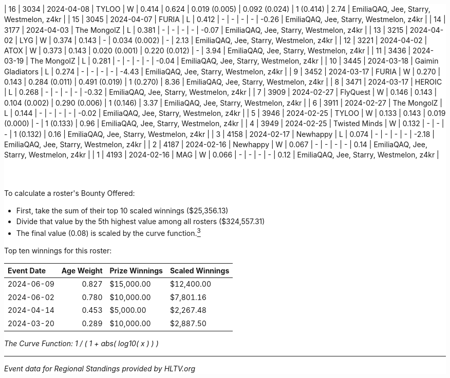 |           16 |     3034 | 2024-04-08 | TYLOO             | W   | 0.414      | 0.624        | 0.019 (0.005)    | 0.092 (0.024)    | 1 (0.414) |     2.74 | EmiliaQAQ, Jee, Starry, Westmelon, z4kr    |
|           15 |     3045 | 2024-04-07 | FURIA             | L   | 0.412      | -            | -                | -                | -         |    -0.26 | EmiliaQAQ, Jee, Starry, Westmelon, z4kr    |
|           14 |     3177 | 2024-04-03 | The MongolZ       | L   | 0.381      | -            | -                | -                | -         |    -0.07 | EmiliaQAQ, Jee, Starry, Westmelon, z4kr    |
|           13 |     3215 | 2024-04-02 | LYG               | W   | 0.374      | 0.143        | -                | 0.034 (0.002)    | -         |     2.13 | EmiliaQAQ, Jee, Starry, Westmelon, z4kr    |
|           12 |     3221 | 2024-04-02 | ATOX              | W   | 0.373      | 0.143        | 0.020 (0.001)    | 0.220 (0.012)    | -         |     3.94 | EmiliaQAQ, Jee, Starry, Westmelon, z4kr    |
|           11 |     3436 | 2024-03-19 | The MongolZ       | L   | 0.281      | -            | -                | -                | -         |    -0.04 | EmiliaQAQ, Jee, Starry, Westmelon, z4kr    |
|           10 |     3445 | 2024-03-18 | Gaimin Gladiators | L   | 0.274      | -            | -                | -                | -         |    -4.43 | EmiliaQAQ, Jee, Starry, Westmelon, z4kr    |
|            9 |     3452 | 2024-03-17 | FURIA             | W   | 0.270      | 0.143        | 0.284 (0.011)    | 0.491 (0.019)    | 1 (0.270) |     8.36 | EmiliaQAQ, Jee, Starry, Westmelon, z4kr    |
|            8 |     3471 | 2024-03-17 | HEROIC            | L   | 0.268      | -            | -                | -                | -         |    -0.32 | EmiliaQAQ, Jee, Starry, Westmelon, z4kr    |
|            7 |     3909 | 2024-02-27 | FlyQuest          | W   | 0.146      | 0.143        | 0.104 (0.002)    | 0.290 (0.006)    | 1 (0.146) |     3.37 | EmiliaQAQ, Jee, Starry, Westmelon, z4kr    |
|            6 |     3911 | 2024-02-27 | The MongolZ       | L   | 0.144      | -            | -                | -                | -         |    -0.02 | EmiliaQAQ, Jee, Starry, Westmelon, z4kr    |
|            5 |     3946 | 2024-02-25 | TYLOO             | W   | 0.133      | 0.143        | 0.019 (0.000)    | -                | 1 (0.133) |     0.96 | EmiliaQAQ, Jee, Starry, Westmelon, z4kr    |
|            4 |     3949 | 2024-02-25 | Twisted Minds     | W   | 0.132      | -            | -                | -                | 1 (0.132) |     0.16 | EmiliaQAQ, Jee, Starry, Westmelon, z4kr    |
|            3 |     4158 | 2024-02-17 | Newhappy          | L   | 0.074      | -            | -                | -                | -         |    -2.18 | EmiliaQAQ, Jee, Starry, Westmelon, z4kr    |
|            2 |     4187 | 2024-02-16 | Newhappy          | W   | 0.067      | -            | -                | -                | -         |     0.14 | EmiliaQAQ, Jee, Starry, Westmelon, z4kr    |
|            1 |     4193 | 2024-02-16 | MAG               | W   | 0.066      | -            | -                | -                | -         |     0.12 | EmiliaQAQ, Jee, Starry, Westmelon, z4kr    |

<br />
<span id="table2"></span><br />
To calculate a roster's Bounty Offered:<br />

- First, take the sum of their top 10 scaled winnings ($25,356.13)
- Divide that value by the 5th highest value among all rosters ($324,557.31)
- The final value (0.08) is scaled by the curve function.[<sup>3</sup>](#curveFunction)

Top ten winnings for this roster:<br />

| Event Date | Age Weight | Prize Winnings | Scaled Winnings |
| :- | -: | :- | :- |
| 2024-06-09 |      0.827 | $15,000.00     | $12,400.00      |
| 2024-06-02 |      0.780 | $10,000.00     | $7,801.16       |
| 2024-04-14 |      0.453 | $5,000.00      | $2,267.48       |
| 2024-03-20 |      0.289 | $10,000.00     | $2,887.50       |


<span id="curveFunction"></span>_The Curve Function: 1 / ( 1 + abs( log10( x ) ) )_<br />

---
_Event data for Regional Standings provided by HLTV.org_<br />
